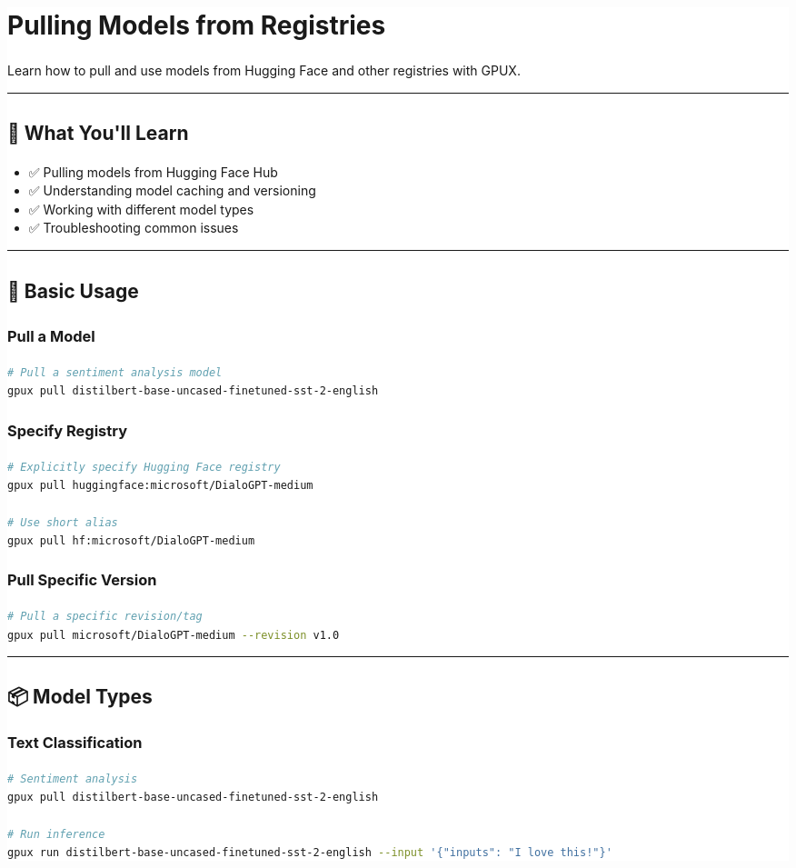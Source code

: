 # Pulling Models from Registries

Learn how to pull and use models from Hugging Face and other registries with GPUX.

---

## 🎯 What You'll Learn

- ✅ Pulling models from Hugging Face Hub
- ✅ Understanding model caching and versioning
- ✅ Working with different model types
- ✅ Troubleshooting common issues

---

## 🚀 Basic Usage

### Pull a Model

```bash
# Pull a sentiment analysis model
gpux pull distilbert-base-uncased-finetuned-sst-2-english
```

### Specify Registry

```bash
# Explicitly specify Hugging Face registry
gpux pull huggingface:microsoft/DialoGPT-medium

# Use short alias
gpux pull hf:microsoft/DialoGPT-medium
```

### Pull Specific Version

```bash
# Pull a specific revision/tag
gpux pull microsoft/DialoGPT-medium --revision v1.0
```

---

## 📦 Model Types

### Text Classification

```bash
# Sentiment analysis
gpux pull distilbert-base-uncased-finetuned-sst-2-english

# Run inference
gpux run distilbert-base-uncased-finetuned-sst-2-english --input '{"inputs": "I love this!"}'
```
